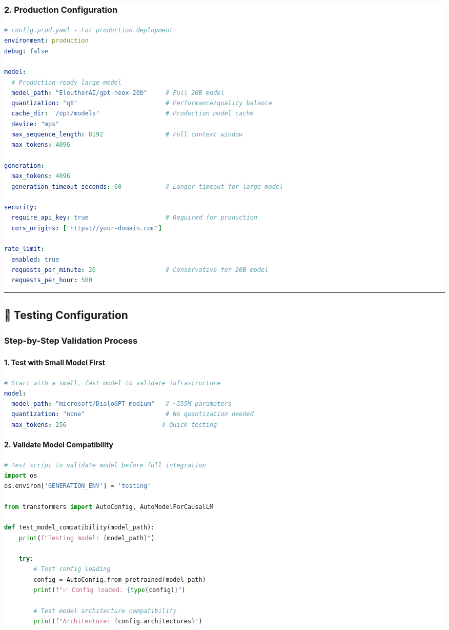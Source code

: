 ### 2. Production Configuration
```yaml
# config.prod.yaml - For production deployment
environment: production
debug: false

model:
  # Production-ready large model
  model_path: "EleutherAI/gpt-neox-20b"     # Full 20B model
  quantization: "q8"                        # Performance/quality balance
  cache_dir: "/opt/models"                  # Production model cache
  device: "mps"
  max_sequence_length: 8192                 # Full context window
  max_tokens: 4096

generation:
  max_tokens: 4096
  generation_timeout_seconds: 60            # Longer timeout for large model

security:
  require_api_key: true                     # Required for production
  cors_origins: ["https://your-domain.com"]

rate_limit:
  enabled: true
  requests_per_minute: 20                   # Conservative for 20B model
  requests_per_hour: 500
```

---

## 🧪 Testing Configuration

### Step-by-Step Validation Process

#### 1. Test with Small Model First
```yaml
# Start with a small, fast model to validate infrastructure
model:
  model_path: "microsoft/DialoGPT-medium"   # ~355M parameters
  quantization: "none"                      # No quantization needed
  max_tokens: 256                          # Quick testing
```

#### 2. Validate Model Compatibility
```python
# Test script to validate model before full integration
import os
os.environ['GENERATION_ENV'] = 'testing'

from transformers import AutoConfig, AutoModelForCausalLM

def test_model_compatibility(model_path):
    print(f"Testing model: {model_path}")

    try:
        # Test config loading
        config = AutoConfig.from_pretrained(model_path)
        print(f"✅ Config loaded: {type(config)}")

        # Test model architecture compatibility
        print(f"Architecture: {config.architectures}")

```